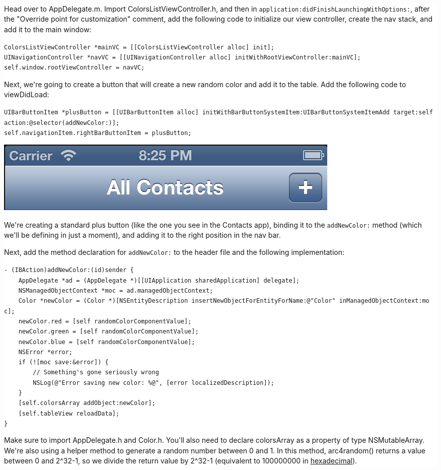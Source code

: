Head over to AppDelegate.m. Import ColorsListViewController.h, and then in `application:didFinishLaunchingWithOptions:`, after the "Override point for customization" comment, add the following code to initialize our view controller, create the nav stack, and add it to the main window: 
    
```objc
ColorsListViewController *mainVC = [[ColorsListViewController alloc] init];
UINavigationController *navVC = [[UINavigationController alloc] initWithRootViewController:mainVC];
self.window.rootViewController = navVC;
```

Next, we're going to create a button that will create a new random color and add it to the table. Add the following code to viewDidLoad: 
    
```objc
UIBarButtonItem *plusButton = [[UIBarButtonItem alloc] initWithBarButtonSystemItem:UIBarButtonSystemItemAdd target:self action:@selector(addNewColor:)];
self.navigationItem.rightBarButtonItem = plusButton;
```

![contacts bar](../image_resources/xcode-contacts-bar-example.png)

We're creating a standard plus button (like the one you see in the Contacts app), binding it to the `addNewColor:` method (which we'll be defining in just a moment), and adding it to the right position in the nav bar. 

Next, add the method declaration for `addNewColor:` to the header file and the following implementation: 
    
```objc
- (IBAction)addNewColor:(id)sender {
    AppDelegate *ad = (AppDelegate *)[[UIApplication sharedApplication] delegate];
    NSManagedObjectContext *moc = ad.managedObjectContext;
    Color *newColor = (Color *)[NSEntityDescription insertNewObjectForEntityForName:@"Color" inManagedObjectContext:moc];
    newColor.red = [self randomColorComponentValue];
    newColor.green = [self randomColorComponentValue];
    newColor.blue = [self randomColorComponentValue];
    NSError *error;
    if (![moc save:&error]) {
        // Something's gone seriously wrong
        NSLog(@"Error saving new color: %@", [error localizedDescription]);
    }
    [self.colorsArray addObject:newColor];
    [self.tableView reloadData];
}
```

Make sure to import AppDelegate.h and Color.h. You'll also need to declare colorsArray as a property of type NSMutableArray. We're also using a helper method to generate a random number between 0 and 1. In this method, arc4random() returns a value between 0 and 2^32-1, so we divide the return value by 2^32-1 (equivalent to 100000000 in [hexadecimal](https://en.wikipedia.org/wiki/Hexadecimal)). 
